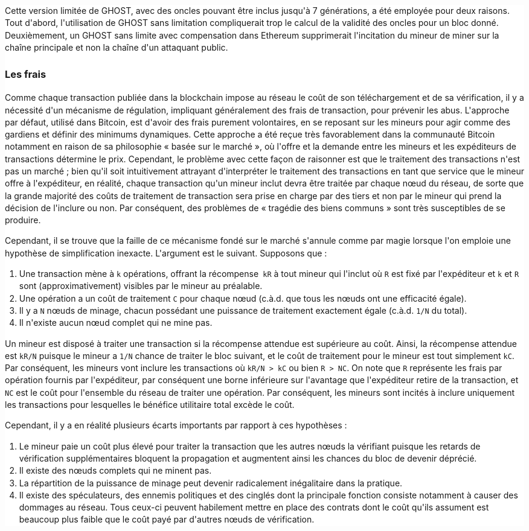 Cette version limitée de GHOST, avec des oncles pouvant être inclus jusqu'à 7 générations, a été employée pour deux raisons. Tout d'abord, l'utilisation de GHOST sans limitation compliquerait trop le calcul de la validité des oncles pour un bloc donné. Deuxièmement, un GHOST sans limite avec compensation dans Ethereum supprimerait l'incitation du mineur de miner sur la chaîne principale et non la chaîne d'un attaquant public.

### Les frais

Comme chaque transaction publiée dans la blockchain impose au réseau le coût de son téléchargement et de sa vérification, il y a nécessité d'un mécanisme de régulation, impliquant généralement des frais de transaction, pour prévenir les abus. L'approche par défaut, utilisé dans Bitcoin, est d'avoir des frais purement volontaires, en se reposant sur les mineurs pour agir comme des gardiens et définir des minimums dynamiques. Cette approche a été reçue très favorablement dans la communauté Bitcoin notamment en raison de sa philosophie « basée sur le marché », où l'offre et la demande entre les mineurs et les expéditeurs de transactions détermine le prix. Cependant, le problème avec cette façon de raisonner est que le traitement des transactions n'est pas un marché ; bien qu'il soit intuitivement attrayant d'interpréter le traitement des transactions en tant que service que le mineur offre à l'expéditeur, en réalité, chaque transaction qu'un mineur inclut devra être traitée par chaque nœud du réseau, de sorte que la grande majorité des coûts de traitement de transaction sera prise en charge par des tiers et non par le mineur qui prend la décision de l'inclure ou non. Par conséquent, des problèmes de « tragédie des biens communs » sont très susceptibles de se produire.

Cependant, il se trouve que la faille de ce mécanisme fondé sur le marché s'annule comme par magie lorsque l'on emploie une hypothèse de simplification inexacte. L'argument est le suivant. Supposons que :

1. Une transaction mène à `k` opérations, offrant la récompense` kR` à tout mineur qui l'inclut où `R` est fixé par l'expéditeur et `k` et `R` sont (approximativement) visibles par le mineur au préalable.
2. Une opération a un coût de traitement `C` pour chaque nœud (c.à.d. que tous les nœuds ont une efficacité égale).
3. Il y a `N` nœuds de minage, chacun possédant une puissance de traitement exactement égale (c.à.d. `1/N` du total).
4. Il n'existe aucun nœud complet qui ne mine pas.

Un mineur est disposé à traiter une transaction si la récompense attendue est supérieure au coût. Ainsi, la récompense attendue est `kR/N` puisque le mineur a `1/N` chance de traiter le bloc suivant, et le coût de traitement pour le mineur est tout simplement `kC`. Par conséquent, les mineurs vont inclure les transactions où `kR/N > kC` ou bien `R > NC`. On note que `R` représente les frais par opération fournis par l'expéditeur, par conséquent une borne inférieure sur l'avantage que l'expéditeur retire de la transaction, et `NC` est le coût pour l'ensemble du réseau de traiter une opération. Par conséquent, les mineurs sont incités à inclure uniquement les transactions pour lesquelles le bénéfice utilitaire total excède le coût.

Cependant, il y a en réalité plusieurs écarts importants par rapport à ces hypothèses :

1. Le mineur paie un coût plus élevé pour traiter la transaction que les autres nœuds la vérifiant puisque les retards de vérification supplémentaires bloquent la propagation et augmentent ainsi les chances du bloc de devenir déprécié.
2. Il existe des nœuds complets qui ne minent pas.
3. La répartition de la puissance de minage peut devenir radicalement inégalitaire dans la pratique.
4. Il existe des spéculateurs, des ennemis politiques et des cinglés dont la principale fonction consiste notamment à causer des dommages au réseau. Tous ceux-ci peuvent habilement mettre en place des contrats dont le coût qu'ils assument est beaucoup plus faible que le coût payé par d'autres nœuds de vérification.
